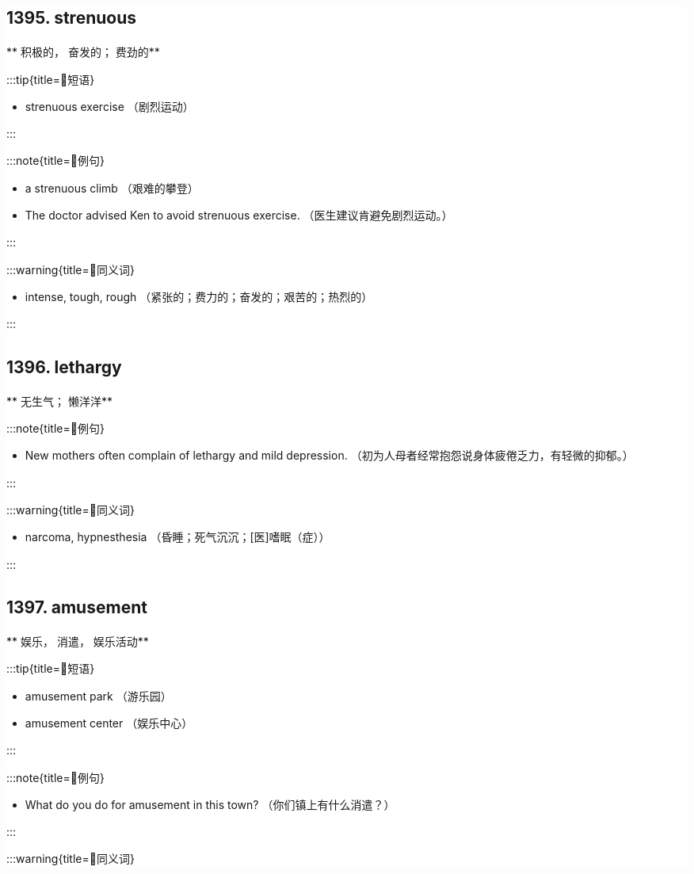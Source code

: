 
## 1395. strenuous

** 积极的， 奋发的； 费劲的**

:::tip{title=🤩短语}

- strenuous exercise （剧烈运动）

:::

:::note{title=🎤例句}

- a strenuous climb （艰难的攀登）

- The doctor advised Ken to avoid strenuous exercise. （医生建议肯避免剧烈运动。）

:::

:::warning{title=🤔同义词}

- intense, tough, rough （紧张的；费力的；奋发的；艰苦的；热烈的）

:::


## 1396. lethargy

** 无生气； 懒洋洋**

:::note{title=🎤例句}

- New mothers often complain of lethargy and mild depression. （初为人母者经常抱怨说身体疲倦乏力，有轻微的抑郁。）

:::

:::warning{title=🤔同义词}

- narcoma, hypnesthesia （昏睡；死气沉沉；[医]嗜眠（症））

:::


## 1397. amusement

** 娱乐， 消遣， 娱乐活动**

:::tip{title=🤩短语}

- amusement park （游乐园）

- amusement center （娱乐中心）

:::

:::note{title=🎤例句}

- What do you do for amusement in this town? （你们镇上有什么消遣？）

:::

:::warning{title=🤔同义词}
